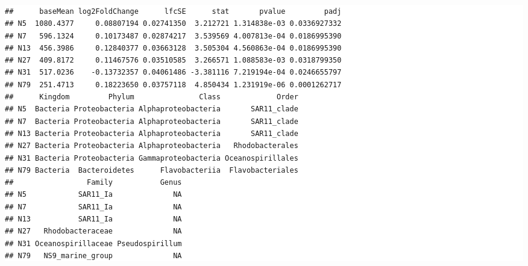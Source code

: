     ##      baseMean log2FoldChange      lfcSE      stat       pvalue         padj
    ## N5  1080.4377     0.08807194 0.02741350  3.212721 1.314838e-03 0.0336927332
    ## N7   596.1324     0.10173487 0.02874217  3.539569 4.007813e-04 0.0186995390
    ## N13  456.3986     0.12840377 0.03663128  3.505304 4.560863e-04 0.0186995390
    ## N27  409.8172     0.11467576 0.03510585  3.266571 1.088583e-03 0.0318799350
    ## N31  517.0236    -0.13732357 0.04061486 -3.381116 7.219194e-04 0.0246655797
    ## N79  251.4713     0.18223650 0.03757118  4.850434 1.231919e-06 0.0001262717
    ##      Kingdom         Phylum               Class             Order
    ## N5  Bacteria Proteobacteria Alphaproteobacteria       SAR11_clade
    ## N7  Bacteria Proteobacteria Alphaproteobacteria       SAR11_clade
    ## N13 Bacteria Proteobacteria Alphaproteobacteria       SAR11_clade
    ## N27 Bacteria Proteobacteria Alphaproteobacteria   Rhodobacterales
    ## N31 Bacteria Proteobacteria Gammaproteobacteria Oceanospirillales
    ## N79 Bacteria  Bacteroidetes      Flavobacteriia  Flavobacteriales
    ##                 Family           Genus
    ## N5            SAR11_Ia              NA
    ## N7            SAR11_Ia              NA
    ## N13           SAR11_Ia              NA
    ## N27   Rhodobacteraceae              NA
    ## N31 Oceanospirillaceae Pseudospirillum
    ## N79   NS9_marine_group              NA
